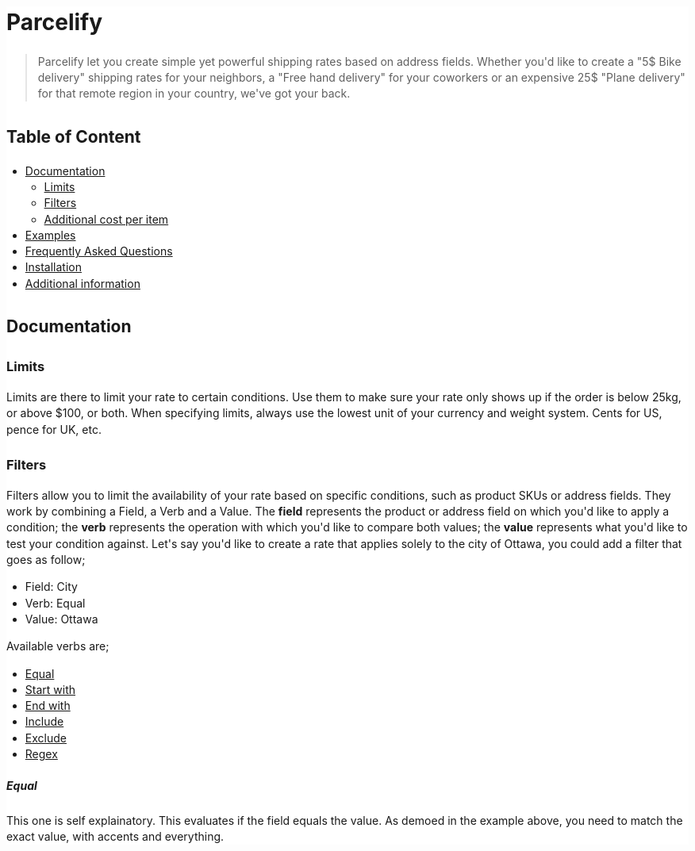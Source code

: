 # Parcelify

> Parcelify let you create simple yet powerful shipping rates based on address fields. Whether you'd like to create a "5$ Bike delivery" shipping rates for your neighbors, a "Free hand delivery" for your coworkers or an expensive 25$ "Plane delivery" for that remote region in your country, we've got your back.

## Table of Content

- [Documentation](#documentation)
    - [Limits](#limits)
    - [Filters](#filters)
    - [Additional cost per item](#additional-cost-per-item)
- [Examples](#examples)
- [Frequently Asked Questions](#faq)
- [Installation](#installation)
- [Additional information](#additional-information)

## Documentation

### Limits

Limits are there to limit your rate to certain conditions. Use them to make sure your rate only shows up if the order is below 25kg, or above $100, or both. When specifying limits, always use the lowest unit of your currency and weight system. Cents for US, pence for UK, etc.

### Filters

Filters allow you to limit the availability of your rate based on specific conditions, such as product SKUs or address fields. They work by combining a Field, a Verb and a Value. The **field** represents the product or address field on which you'd like to apply a condition; the **verb** represents the operation with which you'd like to compare both values; the **value** represents what you'd like to test your condition against. Let's say you'd like to create a rate that applies solely to the city of Ottawa, you could add a filter that goes as follow;

- Field: City
- Verb: Equal
- Value: Ottawa

Available verbs are;

- [Equal](#equal)
- [Start with](#start-with)
- [End with](#end-with)
- [Include](#include)
- [Exclude](#exclude)
- [Regex](#regex)

##### Equal

This one is self explainatory. This evaluates if the field equals the value. As demoed in the example above, you need to match the exact value, with accents and everything.
